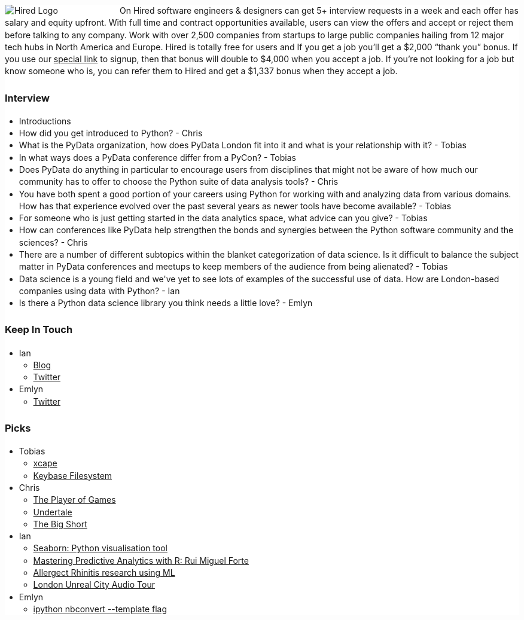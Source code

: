 <div class="well">
<a href="https://hired.com/?utm_content=shownotes-4k&utm_medium=podcast&utm_source=podcastinit"><img src="/images/hired-logo-dark-padding.png" alt="Hired Logo" style="float: left; width: 20%; margin-right: 20px;"></a>
<p>
On Hired software engineers & designers can get 5+ interview requests in a week and each offer has salary and equity upfront. With full time and contract opportunities available, users can view the offers and accept or reject them before talking to any company. Work with over 2,500 companies from startups to large public companies hailing from 12 major tech hubs in North America and Europe.  Hired is totally free for users and If you get a job you’ll get a $2,000 “thank you” bonus. If you use our <a href="https://hired.com/?utm_content=shownotes-4k&utm_medium=podcast&utm_source=podcastinit">special link</a> to signup, then that bonus will double to $4,000 when you accept a job. If you’re not looking for a job but know someone who is, you can refer them to Hired and get a $1,337 bonus when they accept a job.
</p>
</div>

### Interview
- Introductions
- How did you get introduced to Python? - Chris
- What is the PyData organization, how does PyData London fit into it and what is your relationship with it? - Tobias
- In what ways does a PyData conference differ from a PyCon? - Tobias
- Does PyData do anything in particular to encourage users from disciplines that might not be aware of how much our community has to offer to choose the Python suite of data analysis tools? - Chris
- You have both spent a good portion of your careers using Python for working with and analyzing data from various domains. How has that experience evolved over the past several years as newer tools have become available? - Tobias
- For someone who is just getting started in the data analytics space, what advice can you give? - Tobias
- How can conferences like PyData help strengthen the bonds and synergies between the Python software community and the sciences? - Chris
- There are a number of different subtopics within the blanket categorization of data science. Is it difficult to balance the subject matter in PyData conferences and meetups to keep members of the audience from being alienated? - Tobias
- Data science is a young field and we've yet to see lots of examples of the successful use of data. How are London-based companies using data with Python? - Ian
- Is there a Python data science library you think needs a little love? - Emlyn

### Keep In Touch
- Ian
    - [Blog](http://ianozsvald.com)
    - [Twitter](https://twitter.com/ianozsvald)
- Emlyn
    - [Twitter](https://twitter.com/emlynclay)

### Picks
- Tobias
  - [xcape](https://github.com/alols/xcape)
  - [Keybase Filesystem](https://keybase.io/docs/kbfs)
- Chris
  - [The Player of Games](http://smile.amazon.com/gp/product/B002WM3HC2/ref=dp-kindle-redirect?ie=UTF8&btkr=1)
  - [Undertale](http://store.steampowered.com/app/391540/)
  - [The Big Short](http://www.rottentomatoes.com/m/the_big_short/)
- Ian
  - [Seaborn: Python visualisation tool](http://stanford.edu/~mwaskom/software/seaborn/)
  - [Mastering Predictive Analytics with R: Rui Miguel Forte](https://www.packtpub.com/application-development/mastering-predictive-analytics-r)
  - [Allergect Rhinitis research using ML](http://ianozsvald.com/2016/01/11/allergic-rhinitis-why-do-i-always-sneeze-research-project-using-machine-learning/)
  - [London Unreal City Audio Tour](http://unrealcityaudio.co.uk/)
- Emlyn
    - [ipython nbconvert --template flag](https://ipython.org/ipython-doc/1/interactive/nbconvert.html)